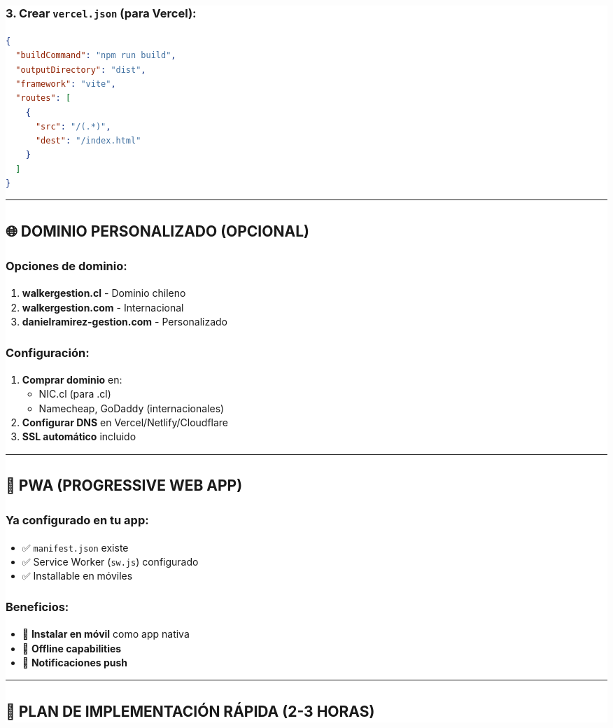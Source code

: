 ### **3. Crear `vercel.json` (para Vercel):**
```json
{
  "buildCommand": "npm run build",
  "outputDirectory": "dist",
  "framework": "vite",
  "routes": [
    {
      "src": "/(.*)",
      "dest": "/index.html"
    }
  ]
}
```

---

## 🌐 **DOMINIO PERSONALIZADO (OPCIONAL)**

### **Opciones de dominio:**
1. **walkergestion.cl** - Dominio chileno
2. **walkergestion.com** - Internacional
3. **danielramirez-gestion.com** - Personalizado

### **Configuración:**
1. **Comprar dominio** en:
   - NIC.cl (para .cl)
   - Namecheap, GoDaddy (internacionales)
2. **Configurar DNS** en Vercel/Netlify/Cloudflare
3. **SSL automático** incluido

---

## 📱 **PWA (PROGRESSIVE WEB APP)**

### **Ya configurado en tu app:**
- ✅ `manifest.json` existe
- ✅ Service Worker (`sw.js`) configurado
- ✅ Installable en móviles

### **Beneficios:**
- 📱 **Instalar en móvil** como app nativa
- 🔄 **Offline capabilities**
- 🚀 **Notificaciones push**

---

## 🚀 **PLAN DE IMPLEMENTACIÓN RÁPIDA (2-3 HORAS)**
